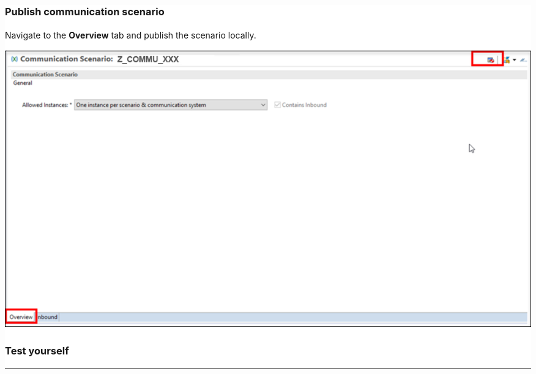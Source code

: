 

### Publish communication scenario

Navigate to the **Overview** tab and publish the scenario locally.

![publish](Picture13.png)


### Test yourself





---
